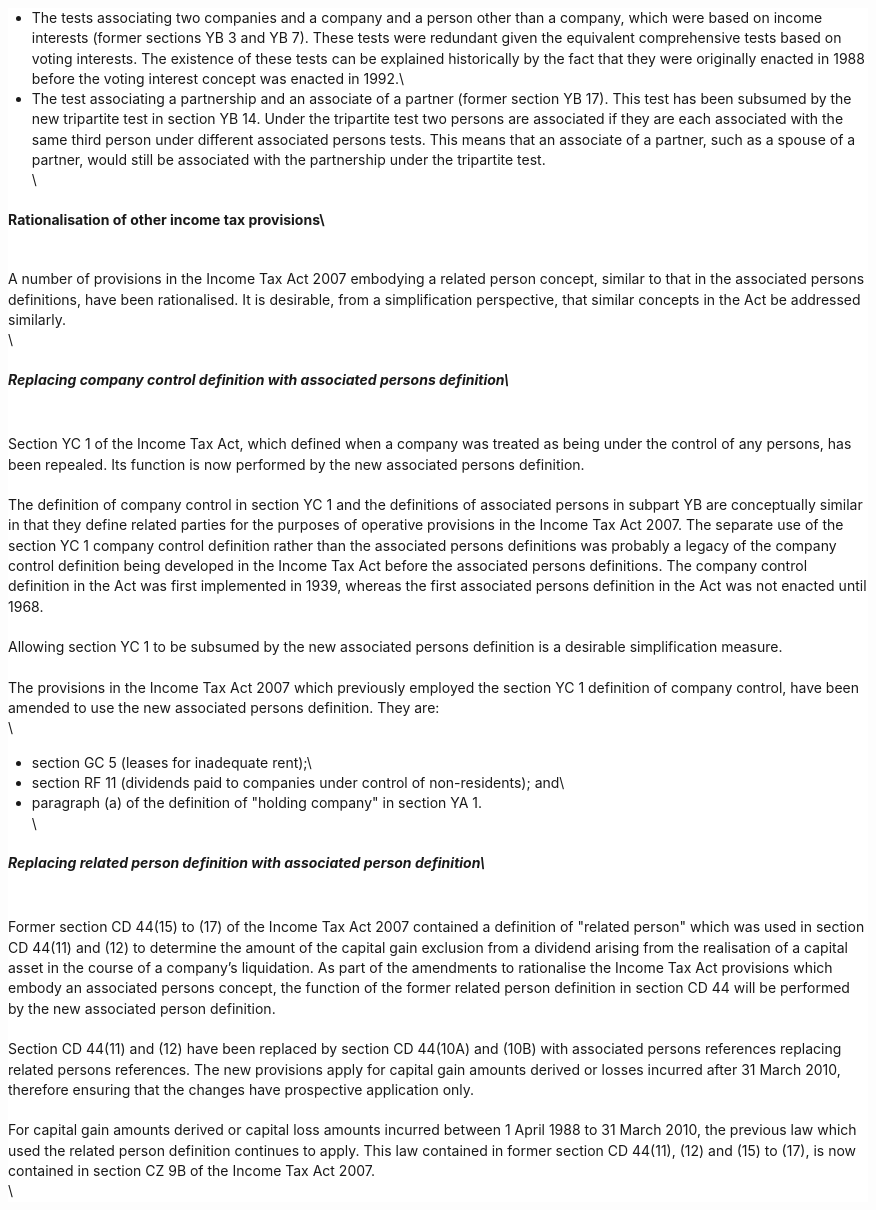 *   The tests associating two companies and a company and a person other than a company, which were based on income interests (former sections YB 3 and YB 7). These tests were redundant given the equivalent comprehensive tests based on voting interests. The existence of these tests can be explained historically by the fact that they were originally enacted in 1988 before the voting interest concept was enacted in 1992.\
*   The test associating a partnership and an associate of a partner (former section YB 17). This test has been subsumed by the new tripartite test in section YB 14. Under the tripartite test two persons are associated if they are each associated with the same third person under different associated persons tests. This means that an associate of a partner, such as a spouse of a partner, would still be associated with the partnership under the tripartite test.\
\
#### Rationalisation of other income tax provisions\
\
A number of provisions in the Income Tax Act 2007 embodying a related person concept, similar to that in the associated persons definitions, have been rationalised. It is desirable, from a simplification perspective, that similar concepts in the Act be addressed similarly.\
\
##### _Replacing company control definition with associated persons definition_\
\
Section YC 1 of the Income Tax Act, which defined when a company was treated as being under the control of any persons, has been repealed. Its function is now performed by the new associated persons definition.\
\
The definition of company control in section YC 1 and the definitions of associated persons in subpart YB are conceptually similar in that they define related parties for the purposes of operative provisions in the Income Tax Act 2007. The separate use of the section YC 1 company control definition rather than the associated persons definitions was probably a legacy of the company control definition being developed in the Income Tax Act before the associated persons definitions. The company control definition in the Act was first implemented in 1939, whereas the first associated persons definition in the Act was not enacted until 1968.\
\
Allowing section YC 1 to be subsumed by the new associated persons definition is a desirable simplification measure.\
\
The provisions in the Income Tax Act 2007 which previously employed the section YC 1 definition of company control, have been amended to use the new associated persons definition. They are:\
\
*   section GC 5 (leases for inadequate rent);\
*   section RF 11 (dividends paid to companies under control of non-residents); and\
*   paragraph (a) of the definition of "holding company" in section YA 1.\
\
##### _Replacing related person definition with associated person definition_\
\
Former section CD 44(15) to (17) of the Income Tax Act 2007 contained a definition of "related person" which was used in section CD 44(11) and (12) to determine the amount of the capital gain exclusion from a dividend arising from the realisation of a capital asset in the course of a company’s liquidation. As part of the amendments to rationalise the Income Tax Act provisions which embody an associated persons concept, the function of the former related person definition in section CD 44 will be performed by the new associated person definition.\
\
Section CD 44(11) and (12) have been replaced by section CD 44(10A) and (10B) with associated persons references replacing related persons references. The new provisions apply for capital gain amounts derived or losses incurred after 31 March 2010, therefore ensuring that the changes have prospective application only.\
\
For capital gain amounts derived or capital loss amounts incurred between 1 April 1988 to 31 March 2010, the previous law which used the related person definition continues to apply. This law contained in former section CD 44(11), (12) and (15) to (17), is now contained in section CZ 9B of the Income Tax Act 2007.\
\